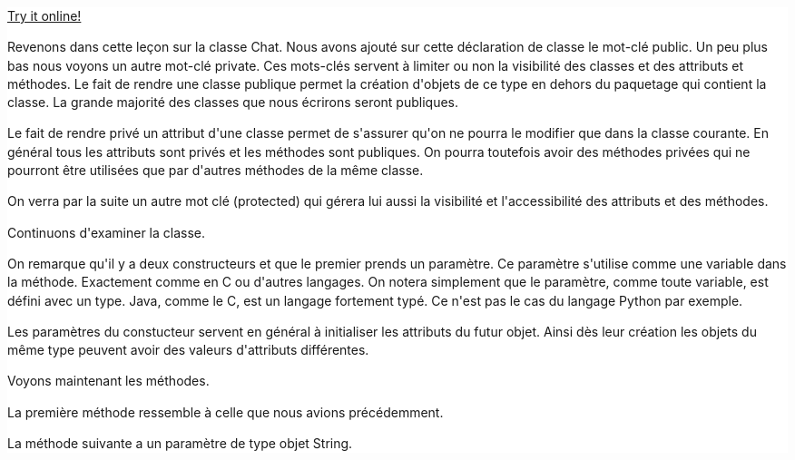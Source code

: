 [Try it online!](https://tio.run/##nVbbbhs3EH2WvoLQi23YlVK0TwlaoDegLZBekKAvRWFQuyOJDpfc8KLUCPIveazyG/ow9wzJvcl2GhQwDO0sOXNm5syZvZF7@dlN/erubrUSjvZW6eN7YWxwJCotvSfx3U6GOd6qSglrhDK1eh1JvI5neGptdE4KfRaD0sqTE2RETTvrvKijaCWOBrkldtDGtVaVMCRaigHvvDh@4ECtltXxIHx0IuKtjKPoHEqTaKQyQu6pEi9/@nWe3iVg4u18BtfGeiFDcGodgxfeGrh3an88IMR7oWXxNp@xVQYSL3DWbEXl1LN7RmObkVHBFxKAJUXS5EVljQ8uVoEi0qSQjM3xEHa2phz@iuuwPR7M8eCkvsq5Ixffu5l4KRVxZGqkzk5a6WRz/AeVwJVSOU74vIBM7wmvf7HNBVdhhlzEV2LxXEkbF4A7Qx4wjA@yFbnA@jl@vnsEi5dmHF@QRwWi90rItiWNTk2hSyfq42GDtk2RfhQWDKYYxohKNzlsV1BuErneNShaZ1MJ8OLWB2qWNoYlemaCNucc4lIsRK2CWFzi8MUo3YFifYRErGhGSU/DoS@2aRCxFD9d7wufE@psXaTxfU/hmy2dFyrlW0DC88N972cn7JRPIwXkmw2oQyaoNFMMdwKQaQdDR3pwBul8aIjZC@/saZkLm8k7zr7PO0VHkL29JZ494TAxUQc5dLJkvKWA3ErFHYXoTJmTcbKc4DbnOjk5glBOrq3VJA1z6zcd/R@K4t@/RzpPM51Kyb/uVSoREFDr6cAl4RB2fUNJVjwoStNuztTmnMvx9eB82SG9wOsOKVjNUGekWS1680bi@bEqJvbUSGA6tDgGEDcQWJ4whsUAuOrT0dpIFdIQ7aVO88T9Z0UJty3@48JaMhj2lw@iS5kcFQ2nU/b@lHffMkFOy3qVGlVHR/SfI@Q5fMg5Li4nxUuEuFygM6aWhictuYSlUSYG8ssFz13mYpnYNO@9k5ER2QEq8x29lqglbTbIJ6VvXZ1PVJul2IXQ@qer1cYt36hXqqVayaV12xU/rX7gW9c1XfOla0zcxrpGBpbei@yjrLHGYsQUcS1Ja2oQGVvsoxQacPd6sPiRXBXRXokNpZGuGIJwpyCU3GbUBWGEOeN@897r2Yq/2pqKETGlCig@gqW1l07Jtaa0SZ3dAgsGnDtUqVZqhEoFx4w/GQfOWv0/PcJHAqQ04N4iL75Zn6VujJrR1wLBDb3Jgr94aZtcg3dzSPm8UDFv6@e8wd@Kec9QD5npiMrrvYjrn38J6ba@H/0KpcO6yQNWIQw4PkuRQ9Ld0@jd213pzPhE6VY@VUjHipL9jySFWWubMT@Lu7HpxMF9TTjZKA/Lb@nQoGAl9sAx5MUKwimUgRpBm2UgbCpb5ssJ3mL8YoR4guF1VHkDqLRgWJdB1SK3@fMsrycmcC1Lnsr4ivc/Dys4jj2LX4YHSdjIfgILAoYuKy@jO1X6AjCr7wMClNLmeWHxxEWx55u5AJ06P3ZtGLQHLqcy9ALIXx5PigBBsgJ3Uqfvr6TXfirYPh9EfX7Ouj75UMsfnsHGG8sfhllG/Kdo@6eKe@lzUfVSwqsi5c8GCdj1soQ@Q8oyyY6Hh4n8UBm/T8UZCtl5IPG0E/r8UYVJv7v7Fw "Java (JDK) – Try It Online")

Revenons dans cette leçon sur la classe Chat.
Nous avons ajouté sur cette déclaration de classe le mot-clé public.
Un peu plus bas nous voyons un autre mot-clé private.
Ces mots-clés servent à limiter ou non la visibilité des classes
et des attributs et méthodes.
Le fait de rendre une classe publique permet la création d'objets
de ce type en dehors du paquetage qui contient la classe.
La grande majorité des classes que nous écrirons seront publiques.

Le fait de rendre privé un attribut d'une classe permet de s'assurer
qu'on ne pourra le modifier que dans la classe courante.
En général tous les attributs sont privés et les méthodes sont
publiques. On pourra toutefois avoir des méthodes privées qui ne
pourront être utilisées que par d'autres méthodes de la même classe.

On verra par la suite un autre mot clé (protected) qui gérera lui
aussi la visibilité et l'accessibilité des attributs et des méthodes.

Continuons d'examiner la classe.

On remarque qu'il y a deux constructeurs et que le premier
prends un paramètre. Ce paramètre s'utilise comme une variable
dans la méthode. Exactement comme en C ou d'autres langages.
On notera simplement que le paramètre, comme toute variable,
est défini avec un type. Java, comme le C, est un langage fortement
typé. Ce n'est pas le cas du langage Python par exemple.

Les paramètres du constucteur servent en général à initialiser
les attributs du futur objet. Ainsi dès leur création les objets 
du même type peuvent avoir des valeurs d'attributs différentes. 

Voyons maintenant les méthodes.

La première méthode ressemble à celle que nous avions précédemment.

La méthode suivante a un paramètre de type objet String.
